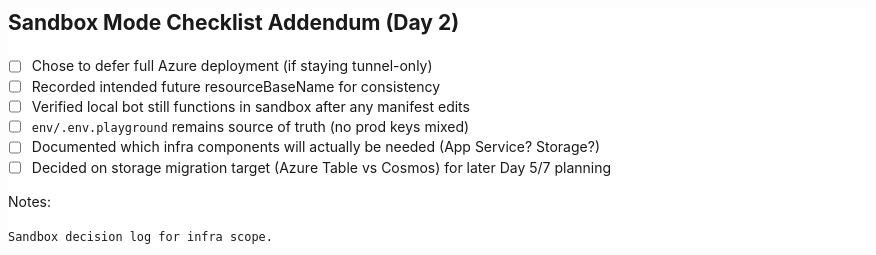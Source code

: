 ## Sandbox Mode Checklist Addendum (Day 2)
- [ ] Chose to defer full Azure deployment (if staying tunnel-only)
- [ ] Recorded intended future resourceBaseName for consistency
- [ ] Verified local bot still functions in sandbox after any manifest edits
- [ ] `env/.env.playground` remains source of truth (no prod keys mixed)
- [ ] Documented which infra components will actually be needed (App Service? Storage?)
- [ ] Decided on storage migration target (Azure Table vs Cosmos) for later Day 5/7 planning

Notes:
```
Sandbox decision log for infra scope.
```